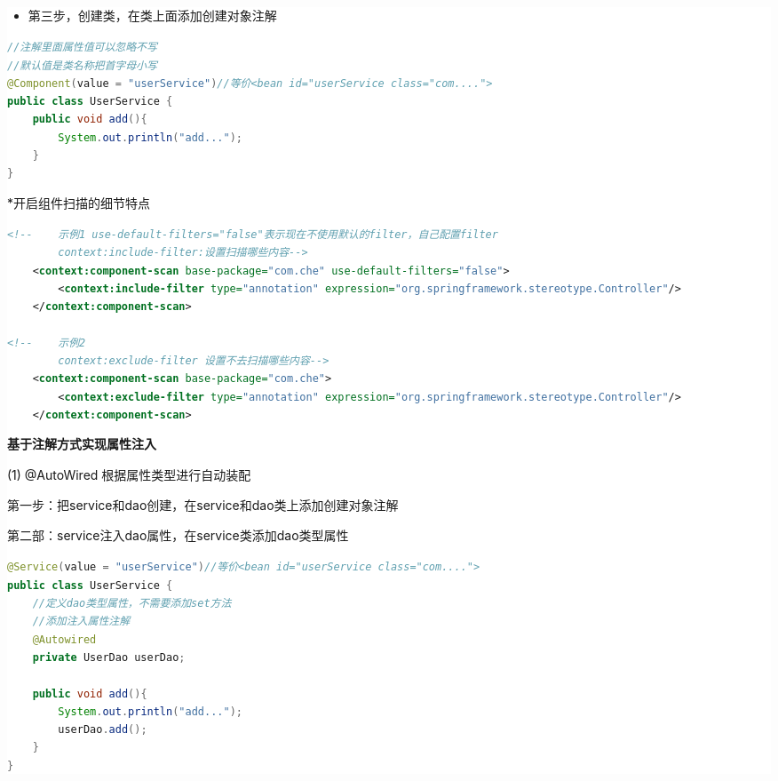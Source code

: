 - 第三步，创建类，在类上面添加创建对象注解

```java
//注解里面属性值可以忽略不写
//默认值是类名称把首字母小写
@Component(value = "userService")//等价<bean id="userService class="com....">
public class UserService {
    public void add(){
        System.out.println("add...");
    }
}
```

*开启组件扫描的细节特点

```xml
<!--    示例1 use-default-filters="false"表示现在不使用默认的filter，自己配置filter
        context:include-filter:设置扫描哪些内容-->
    <context:component-scan base-package="com.che" use-default-filters="false">
        <context:include-filter type="annotation" expression="org.springframework.stereotype.Controller"/>
    </context:component-scan>
    
<!--    示例2
        context:exclude-filter 设置不去扫描哪些内容-->
    <context:component-scan base-package="com.che">
        <context:exclude-filter type="annotation" expression="org.springframework.stereotype.Controller"/>
    </context:component-scan>

```



**基于注解方式实现属性注入**

(1)  @AutoWired   根据属性类型进行自动装配

第一步：把service和dao创建，在service和dao类上添加创建对象注解

第二部：service注入dao属性，在service类添加dao类型属性

```java
@Service(value = "userService")//等价<bean id="userService class="com....">
public class UserService {
    //定义dao类型属性，不需要添加set方法
    //添加注入属性注解
    @Autowired
    private UserDao userDao;

    public void add(){
        System.out.println("add...");
        userDao.add();
    }
}
```
